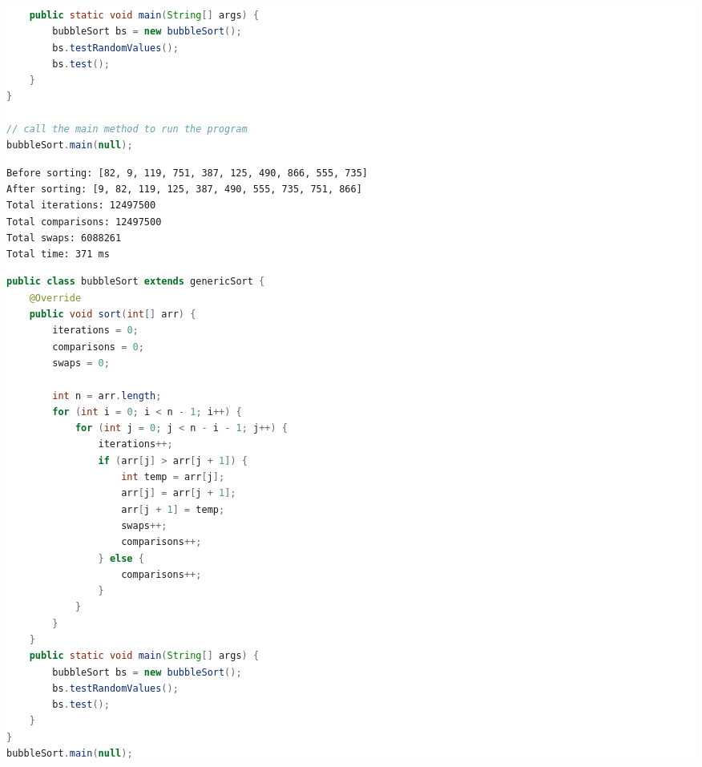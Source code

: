 ```java
    public static void main(String[] args) {
        bubbleSort bs = new bubbleSort();
        bs.testRandomValues();
        bs.test();
    }
}

// call the main method to run the program
bubbleSort.main(null);

```

    Before sorting: [82, 9, 119, 751, 387, 125, 490, 866, 555, 735]
    After sorting: [9, 82, 119, 125, 387, 490, 555, 735, 751, 866]
    Total iterations: 12497500
    Total comparisons: 12497500
    Total swaps: 6088261
    Total time: 371 ms



```java
public class bubbleSort extends genericSort {
    @Override
    public void sort(int[] arr) {
        iterations = 0;
        comparisons = 0;
        swaps = 0;

        int n = arr.length;
        for (int i = 0; i < n - 1; i++) {
            for (int j = 0; j < n - i - 1; j++) {
                iterations++;
                if (arr[j] > arr[j + 1]) {
                    int temp = arr[j];
                    arr[j] = arr[j + 1];
                    arr[j + 1] = temp;
                    swaps++;
                    comparisons++;
                } else {
                    comparisons++;
                }
            }
        }
    }
    public static void main(String[] args) {
        bubbleSort bs = new bubbleSort();
        bs.testRandomValues();
        bs.test();
    }
}
bubbleSort.main(null);

```
